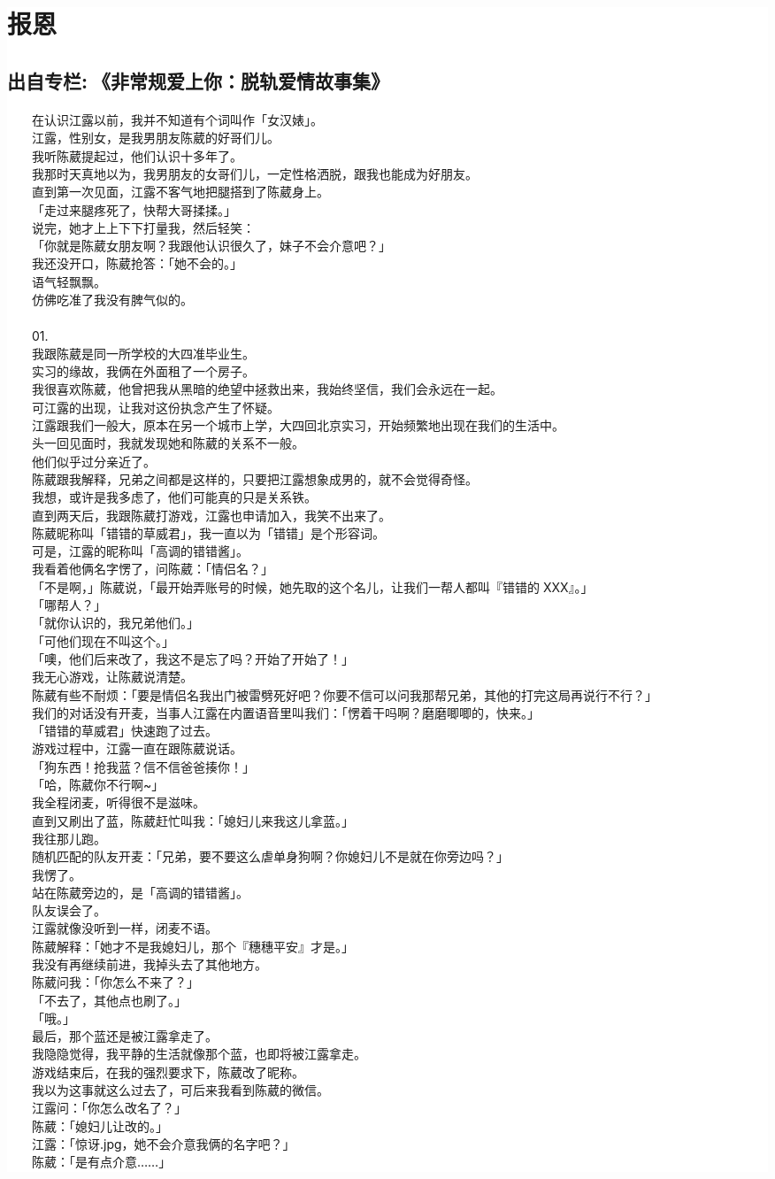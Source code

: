 # 报恩  
## 出自专栏: 《非常规爱上你：脱轨爱情故事集》  
&emsp;&emsp;在认识江露以前，我并不知道有个词叫作「女汉婊」。  
&emsp;&emsp;江露，性别女，是我男朋友陈葳的好哥们儿。  
&emsp;&emsp;我听陈葳提起过，他们认识十多年了。  
&emsp;&emsp;我那时天真地以为，我男朋友的女哥们儿，一定性格洒脱，跟我也能成为好朋友。  
&emsp;&emsp;直到第一次见面，江露不客气地把腿搭到了陈葳身上。  
&emsp;&emsp;「走过来腿疼死了，快帮大哥揉揉。」  
&emsp;&emsp;说完，她才上上下下打量我，然后轻笑：  
&emsp;&emsp;「你就是陈葳女朋友啊？我跟他认识很久了，妹子不会介意吧？」   
&emsp;&emsp;我还没开口，陈葳抢答：「她不会的。」  
&emsp;&emsp;语气轻飘飘。  
&emsp;&emsp;仿佛吃准了我没有脾气似的。  
&emsp;&emsp;   
&emsp;&emsp;01.  
&emsp;&emsp;我跟陈葳是同一所学校的大四准毕业生。  
&emsp;&emsp;实习的缘故，我俩在外面租了一个房子。  
&emsp;&emsp;我很喜欢陈葳，他曾把我从黑暗的绝望中拯救出来，我始终坚信，我们会永远在一起。  
&emsp;&emsp;可江露的出现，让我对这份执念产生了怀疑。  
&emsp;&emsp;江露跟我们一般大，原本在另一个城市上学，大四回北京实习，开始频繁地出现在我们的生活中。  
&emsp;&emsp;头一回见面时，我就发现她和陈葳的关系不一般。  
&emsp;&emsp;他们似乎过分亲近了。  
&emsp;&emsp;陈葳跟我解释，兄弟之间都是这样的，只要把江露想象成男的，就不会觉得奇怪。  
&emsp;&emsp;我想，或许是我多虑了，他们可能真的只是关系铁。  
&emsp;&emsp;直到两天后，我跟陈葳打游戏，江露也申请加入，我笑不出来了。  
&emsp;&emsp;陈葳昵称叫「错错的草威君」，我一直以为「错错」是个形容词。  
&emsp;&emsp;可是，江露的昵称叫「高调的错错酱」。  
&emsp;&emsp;我看着他俩名字愣了，问陈葳：「情侣名？」  
&emsp;&emsp;「不是啊，」陈葳说，「最开始弄账号的时候，她先取的这个名儿，让我们一帮人都叫『错错的 XXX』。」  
&emsp;&emsp;「哪帮人？」  
&emsp;&emsp;「就你认识的，我兄弟他们。」  
&emsp;&emsp;「可他们现在不叫这个。」  
&emsp;&emsp;「噢，他们后来改了，我这不是忘了吗？开始了开始了！」  
&emsp;&emsp;我无心游戏，让陈葳说清楚。  
&emsp;&emsp;陈葳有些不耐烦：「要是情侣名我出门被雷劈死好吧？你要不信可以问我那帮兄弟，其他的打完这局再说行不行？」  
&emsp;&emsp;我们的对话没有开麦，当事人江露在内置语音里叫我们：「愣着干吗啊？磨磨唧唧的，快来。」  
&emsp;&emsp;「错错的草威君」快速跑了过去。  
&emsp;&emsp;游戏过程中，江露一直在跟陈葳说话。  
&emsp;&emsp;「狗东西！抢我蓝？信不信爸爸揍你！」  
&emsp;&emsp;「哈，陈葳你不行啊~」  
&emsp;&emsp;我全程闭麦，听得很不是滋味。  
&emsp;&emsp;直到又刷出了蓝，陈葳赶忙叫我：「媳妇儿来我这儿拿蓝。」  
&emsp;&emsp;我往那儿跑。  
&emsp;&emsp;随机匹配的队友开麦：「兄弟，要不要这么虐单身狗啊？你媳妇儿不是就在你旁边吗？」  
&emsp;&emsp;我愣了。  
&emsp;&emsp;站在陈葳旁边的，是「高调的错错酱」。  
&emsp;&emsp;队友误会了。  
&emsp;&emsp;江露就像没听到一样，闭麦不语。  
&emsp;&emsp;陈葳解释：「她才不是我媳妇儿，那个『穗穗平安』才是。」  
&emsp;&emsp;我没有再继续前进，我掉头去了其他地方。  
&emsp;&emsp;陈葳问我：「你怎么不来了？」  
&emsp;&emsp;「不去了，其他点也刷了。」  
&emsp;&emsp;「哦。」  
&emsp;&emsp;最后，那个蓝还是被江露拿走了。  
&emsp;&emsp;我隐隐觉得，我平静的生活就像那个蓝，也即将被江露拿走。  
&emsp;&emsp;游戏结束后，在我的强烈要求下，陈葳改了昵称。  
&emsp;&emsp;我以为这事就这么过去了，可后来我看到陈葳的微信。  
&emsp;&emsp;江露问：「你怎么改名了？」  
&emsp;&emsp;陈葳：「媳妇儿让改的。」  
&emsp;&emsp;江露：「惊讶.jpg，她不会介意我俩的名字吧？」  
&emsp;&emsp;陈葳：「是有点介意……」  